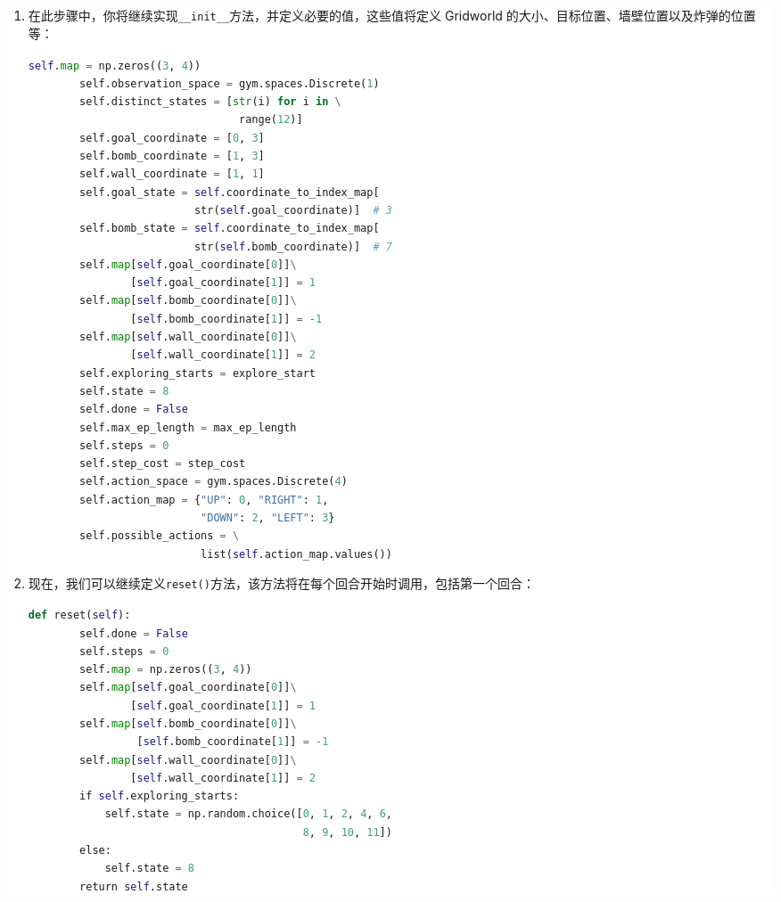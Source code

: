 1.  在此步骤中，你将继续实现`__init__`方法，并定义必要的值，这些值将定义 Gridworld 的大小、目标位置、墙壁位置以及炸弹的位置等：

    ```py
    self.map = np.zeros((3, 4))
            self.observation_space = gym.spaces.Discrete(1)
            self.distinct_states = [str(i) for i in \
                                     range(12)]
            self.goal_coordinate = [0, 3]
            self.bomb_coordinate = [1, 3]
            self.wall_coordinate = [1, 1]
            self.goal_state = self.coordinate_to_index_map[
                              str(self.goal_coordinate)]  # 3
            self.bomb_state = self.coordinate_to_index_map[
                              str(self.bomb_coordinate)]  # 7
            self.map[self.goal_coordinate[0]]\
                    [self.goal_coordinate[1]] = 1
            self.map[self.bomb_coordinate[0]]\
                    [self.bomb_coordinate[1]] = -1
            self.map[self.wall_coordinate[0]]\
                    [self.wall_coordinate[1]] = 2
            self.exploring_starts = explore_start
            self.state = 8
            self.done = False
            self.max_ep_length = max_ep_length
            self.steps = 0
            self.step_cost = step_cost
            self.action_space = gym.spaces.Discrete(4)
            self.action_map = {"UP": 0, "RIGHT": 1, 
                               "DOWN": 2, "LEFT": 3}
            self.possible_actions = \
                               list(self.action_map.values())
    ```

1.  现在，我们可以继续定义`reset()`方法，该方法将在每个回合开始时调用，包括第一个回合：

    ```py
    def reset(self):
            self.done = False
            self.steps = 0
            self.map = np.zeros((3, 4))
            self.map[self.goal_coordinate[0]]\
                    [self.goal_coordinate[1]] = 1
            self.map[self.bomb_coordinate[0]]\
                     [self.bomb_coordinate[1]] = -1
            self.map[self.wall_coordinate[0]]\
                    [self.wall_coordinate[1]] = 2
            if self.exploring_starts:
                self.state = np.random.choice([0, 1, 2, 4, 6,
                                               8, 9, 10, 11])
            else:
                self.state = 8
            return self.state
    ```

